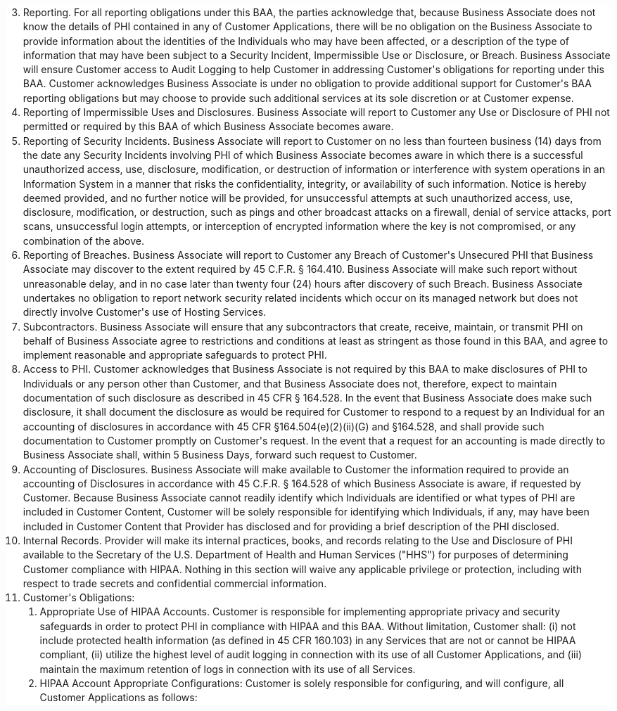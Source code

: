    3. Reporting. For all reporting obligations under this BAA, the parties acknowledge that, because Business Associate does not know the details of PHI contained in any of Customer Applications, there will be no obligation on the Business Associate to provide information about the identities of the Individuals who may have been affected, or a description of the type of information that may have been subject to a Security Incident, Impermissible Use or Disclosure, or Breach. Business Associate will ensure Customer access to Audit Logging to help Customer in addressing Customer's obligations for reporting under this BAA. Customer acknowledges Business Associate is under no obligation to provide additional support for Customer's BAA reporting obligations but may choose to provide such additional services at its sole discretion or at Customer expense.
   4. Reporting of Impermissible Uses and Disclosures. Business Associate will report to Customer any Use or Disclosure of PHI not permitted or required by this BAA of which Business Associate becomes aware.
   5. Reporting of Security Incidents. Business Associate will report to Customer on no less than fourteen business (14) days from the date any Security Incidents involving PHI of which Business Associate becomes aware in which there is a successful unauthorized access, use, disclosure, modification, or destruction of information or interference with system operations in an Information System in a manner that risks the confidentiality, integrity, or availability of such information. Notice is hereby deemed provided, and no further notice will be provided, for unsuccessful attempts at such unauthorized access, use, disclosure, modification, or destruction, such as pings and other broadcast attacks on a firewall, denial of service attacks, port scans, unsuccessful login attempts, or interception of encrypted information where the key is not compromised, or any combination of the above.
   6. Reporting of Breaches. Business Associate will report to Customer any Breach of Customer's Unsecured PHI that Business Associate may discover to the extent required by 45 C.F.R. § 164.410. Business Associate will make such report without unreasonable delay, and in no case later than twenty four (24) hours after discovery of such Breach. Business Associate undertakes no obligation to report network security related incidents which occur on its managed network but does not directly involve Customer's use of Hosting Services.
   7. Subcontractors. Business Associate will ensure that any subcontractors that create, receive, maintain, or transmit PHI on behalf of Business Associate agree to restrictions and conditions at least as stringent as those found in this BAA, and agree to implement reasonable and appropriate safeguards to protect PHI.
   8. Access to PHI. Customer acknowledges that Business Associate is not required by this BAA to make disclosures of PHI to Individuals or any person other than Customer, and that Business Associate does not, therefore, expect to maintain documentation of such disclosure as described in 45 CFR § 164.528. In the event that Business Associate does make such disclosure, it shall document the disclosure as would be required for Customer to respond to a request by an Individual for an accounting of disclosures in accordance with 45 CFR §164.504(e)(2)(ii)(G) and §164.528, and shall provide such documentation to Customer promptly on Customer's request. In the event that a request for an accounting is made directly to Business Associate shall, within 5 Business Days, forward such request to Customer.
   9. Accounting of Disclosures. Business Associate will make available to Customer the information required to provide an accounting of Disclosures in accordance with 45 C.F.R. § 164.528 of which Business Associate is aware, if requested by Customer. Because Business Associate cannot readily identify which Individuals are identified or what types of PHI are included in Customer Content, Customer will be solely responsible for identifying which Individuals, if any, may have been included in Customer Content that Provider has disclosed and for providing a brief description of the PHI disclosed.
   10. Internal Records. Provider will make its internal practices, books, and records relating to the Use and Disclosure of PHI available to the Secretary of the U.S. Department of Health and Human Services ("HHS") for purposes of determining Customer compliance with HIPAA. Nothing in this section will waive any applicable privilege or protection, including with respect to trade secrets and confidential commercial information.
5. Customer's Obligations:
   1. Appropriate Use of HIPAA Accounts. Customer is responsible for implementing appropriate privacy and security safeguards in order to protect PHI in compliance with HIPAA and this BAA. Without limitation, Customer shall: (i) not include protected health information (as defined in 45 CFR 160.103) in any Services that are not or cannot be HIPAA compliant, (ii) utilize the highest level of audit logging in connection with its use of all Customer Applications, and (iii) maintain the maximum retention of logs in connection with its use of all Services.
   2. HIPAA Account Appropriate Configurations: Customer is solely responsible for configuring, and will configure, all Customer Applications as follows: